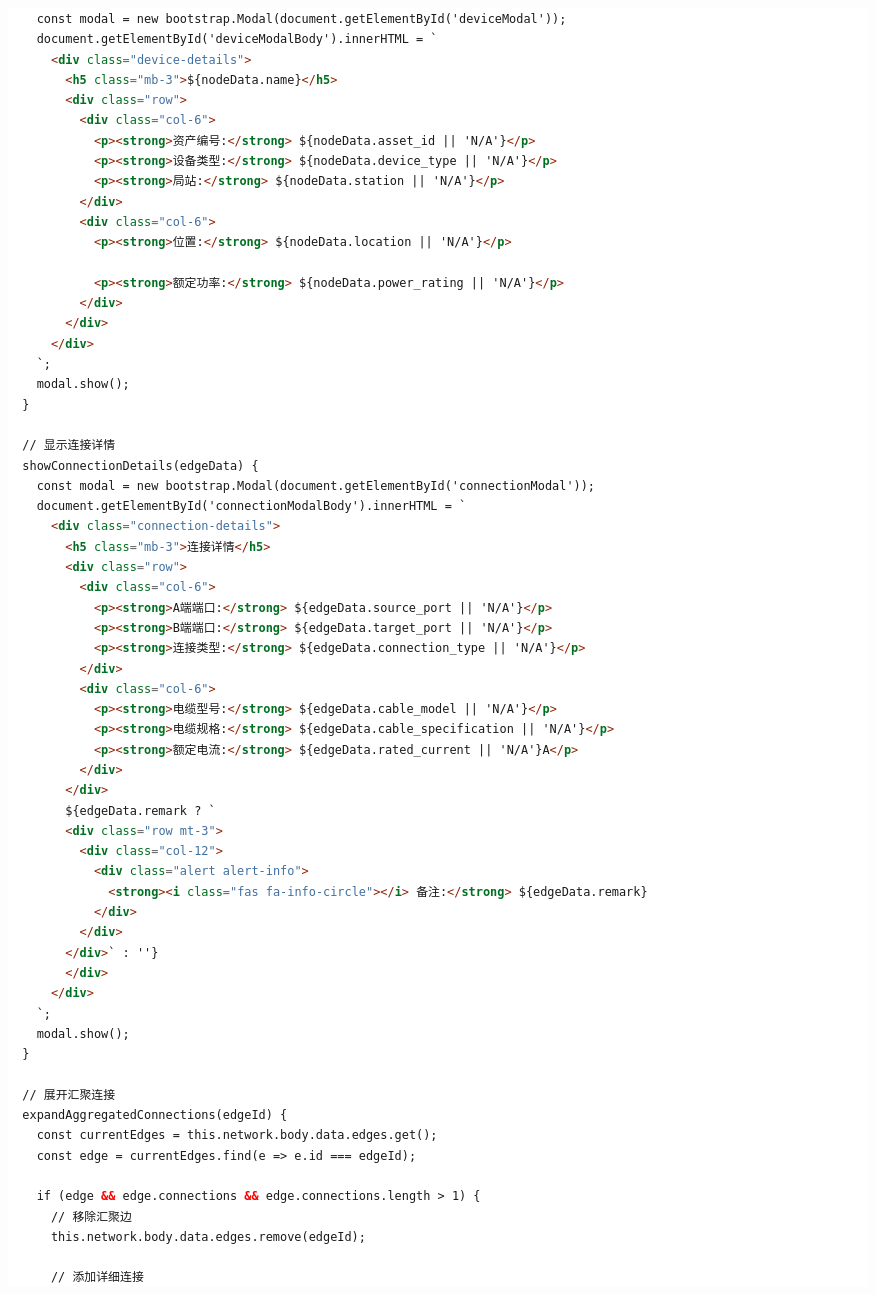 ```html
    const modal = new bootstrap.Modal(document.getElementById('deviceModal'));
    document.getElementById('deviceModalBody').innerHTML = `
      <div class="device-details">
        <h5 class="mb-3">${nodeData.name}</h5>
        <div class="row">
          <div class="col-6">
            <p><strong>资产编号:</strong> ${nodeData.asset_id || 'N/A'}</p>
            <p><strong>设备类型:</strong> ${nodeData.device_type || 'N/A'}</p>
            <p><strong>局站:</strong> ${nodeData.station || 'N/A'}</p>
          </div>
          <div class="col-6">
            <p><strong>位置:</strong> ${nodeData.location || 'N/A'}</p>

            <p><strong>额定功率:</strong> ${nodeData.power_rating || 'N/A'}</p>
          </div>
        </div>
      </div>
    `;
    modal.show();
  }
  
  // 显示连接详情
  showConnectionDetails(edgeData) {
    const modal = new bootstrap.Modal(document.getElementById('connectionModal'));
    document.getElementById('connectionModalBody').innerHTML = `
      <div class="connection-details">
        <h5 class="mb-3">连接详情</h5>
        <div class="row">
          <div class="col-6">
            <p><strong>A端端口:</strong> ${edgeData.source_port || 'N/A'}</p>
            <p><strong>B端端口:</strong> ${edgeData.target_port || 'N/A'}</p>
            <p><strong>连接类型:</strong> ${edgeData.connection_type || 'N/A'}</p>
          </div>
          <div class="col-6">
            <p><strong>电缆型号:</strong> ${edgeData.cable_model || 'N/A'}</p>
            <p><strong>电缆规格:</strong> ${edgeData.cable_specification || 'N/A'}</p>
            <p><strong>额定电流:</strong> ${edgeData.rated_current || 'N/A'}A</p>
          </div>
        </div>
        ${edgeData.remark ? `
        <div class="row mt-3">
          <div class="col-12">
            <div class="alert alert-info">
              <strong><i class="fas fa-info-circle"></i> 备注:</strong> ${edgeData.remark}
            </div>
          </div>
        </div>` : ''}
        </div>
      </div>
    `;
    modal.show();
  }
  
  // 展开汇聚连接
  expandAggregatedConnections(edgeId) {
    const currentEdges = this.network.body.data.edges.get();
    const edge = currentEdges.find(e => e.id === edgeId);
    
    if (edge && edge.connections && edge.connections.length > 1) {
      // 移除汇聚边
      this.network.body.data.edges.remove(edgeId);
      
      // 添加详细连接
```